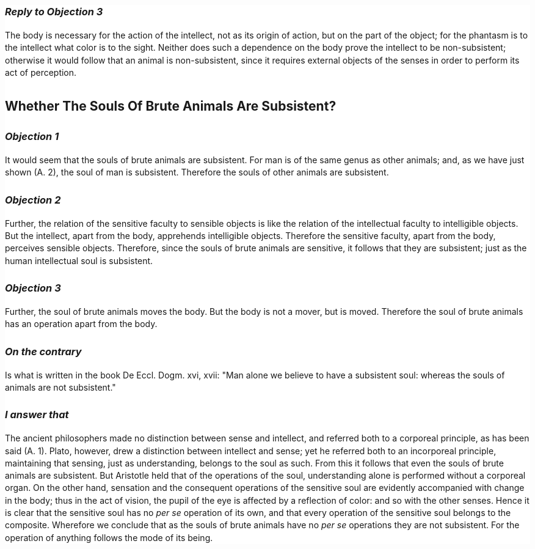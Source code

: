 ### *Reply to Objection 3*
The body is necessary for the action of the intellect,
not as its origin of action, but on the part of the object; for the
phantasm is to the intellect what color is to the sight. Neither
does such a dependence on the body prove the intellect to be
non-subsistent; otherwise it would follow that an animal is
non-subsistent, since it requires external objects of the senses
in order to perform its act of perception.

## Whether The Souls Of Brute Animals Are Subsistent?

### *Objection 1*
It would seem that the souls of brute animals are
subsistent. For man is of the same genus as other animals; and,
as we have just shown (A. 2), the soul of man is subsistent.
Therefore the souls of other animals are subsistent.

### *Objection 2*
Further, the relation of the sensitive faculty to sensible
objects is like the relation of the intellectual faculty to
intelligible objects. But the intellect, apart from the body,
apprehends intelligible objects. Therefore the sensitive faculty,
apart from the body, perceives sensible objects. Therefore, since
the souls of brute animals are sensitive, it follows that they are
subsistent; just as the human intellectual soul is subsistent.

### *Objection 3*
Further, the soul of brute animals moves the body. But the
body is not a mover, but is moved. Therefore the soul of brute
animals has an operation apart from the body.

### *On the contrary*
Is what is written in the book De Eccl. Dogm. xvi,
xvii: "Man alone we believe to have a subsistent soul: whereas the
souls of animals are not subsistent."

### *I answer that*
The ancient philosophers made no distinction between
sense and intellect, and referred both to a corporeal principle, as
has been said (A. 1). Plato, however, drew a distinction between
intellect and sense; yet he referred both to an incorporeal
principle, maintaining that sensing, just as understanding, belongs
to the soul as such. From this it follows that even the souls of
brute animals are subsistent. But Aristotle held that of the
operations of the soul, understanding alone is performed without a
corporeal organ. On the other hand, sensation and the consequent
operations of the sensitive soul are evidently accompanied with
change in the body; thus in the act of vision, the pupil of the eye
is affected by a reflection of color: and so with the other senses.
Hence it is clear that the sensitive soul has no _per se_ operation
of its own, and that every operation of the sensitive soul belongs to
the composite. Wherefore we conclude that as the souls of brute
animals have no _per se_ operations they are not subsistent. For the
operation of anything follows the mode of its being.
